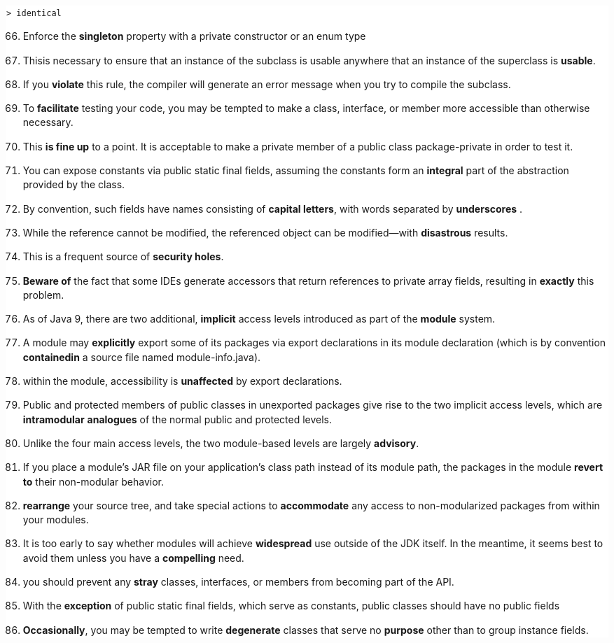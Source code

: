     > identical

66. Enforce the **singleton** property with a private constructor or an enum type

67. Thisis necessary to ensure that an instance of the subclass is usable anywhere that an instance of the superclass is **usable**.

68. If you **violate** this rule, the compiler will generate an error message when you try to compile the subclass.

69. To **facilitate** testing your code, you may be tempted to make a class, interface, or member more accessible than otherwise necessary.

70. This **is fine up** to a point. It is acceptable to make a private member of a public class package-private in order to test it.

71. You can expose constants via public static final fields, assuming the constants form an **integral** part of the abstraction provided by the class.

72. By convention, such fields have names consisting of **capital letters**, with words separated by **underscores** .

73. While the reference cannot be modified, the referenced object can be modified—with **disastrous** results.

74. This is a frequent source of **security holes**.

75. **Beware of** the fact that some IDEs generate accessors that return references to private array fields, resulting in **exactly** this problem.

76. As of Java 9, there are two additional, **implicit** access levels introduced as part of the **module** system.

77. A module may **explicitly** export some of its packages via export declarations in its module declaration (which is by convention **containedin** a source file named module-info.java). 

78. within the module, accessibility is **unaffected** by export declarations.

79. Public and protected members of public classes in unexported packages give rise to the two implicit access levels, which are **intramodular** **analogues** of the normal public and protected levels.

80. Unlike the four main access levels, the two module-based levels are largely **advisory**.

81. If you place a module’s JAR file on your application’s class path instead of its module path, the packages in the module **revert to** their non-modular behavior.

82. **rearrange** your source tree, and take special actions to **accommodate** any access to non-modularized packages from within your modules.

83. It is too early to say whether modules will achieve **widespread** use outside of the JDK itself. In the meantime, it seems best to avoid them unless you have a **compelling** need.

84. you should prevent any **stray** classes, interfaces, or members from becoming part of the API.

85. With the **exception** of public static final fields, which serve as constants, public classes should have no public fields

86. **Occasionally**, you may be tempted to write **degenerate** classes that serve no **purpose** other than to group instance fields.

